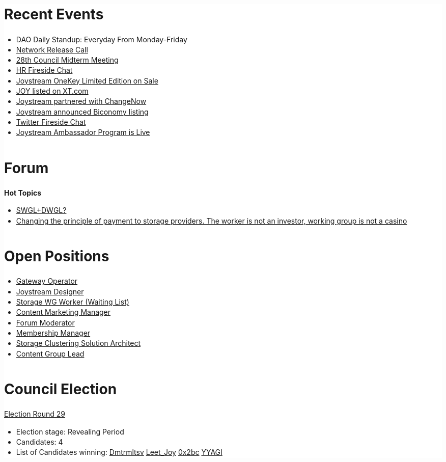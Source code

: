 # **Recent Events**

- DAO Daily Standup: Everyday From Monday-Friday
- [Network Release Call](https://discord.gg/zjXdPvVH?event=1201783490199437362)
- [28th Council Midterm Meeting](https://discord.gg/MXYUrAcP?event=1202153340172238858)
- [HR Fireside Chat](https://discord.gg/MXYUrAcP?event=1202616803080015872)
- [Joystream OneKey Limited Edition on Sale](https://blog.joystream.org/limited-edition-onekey-x-joystream/)
- [JOY listed on XT.com](https://twitter.com/JoystreamDAO/status/1755197182708252676)
- [Joystream partnered with ChangeNow](https://blog.joystream.org/joystream-and-changenow-integration-simplifying-crypto-transactions/)
- [Joystream announced Biconomy listing](https://twitter.com/BiconomyCom/status/1755532054714847414)
- [Twitter Fireside Chat](https://x.com/JoystreamDAO/status/1755923298066612468?s=20)
- [Joystream Ambassador Program is Live](https://blog.joystream.org/introducing-the-joystream-ambassador-program-phase-1/)

# **Forum**

**Hot Topics**

- [SWGL+DWGL?](https://pioneerapp.xyz/#/forum/thread/839)
- [Changing the principle of payment to storage providers. The worker is not an investor, working group is not a casino](https://pioneerapp.xyz/#/forum/thread/836)

# **Open Positions**

- [Gateway Operator](https://pioneerapp.xyz/#/working-groups/openings/appWorkingGroup-3)
- [Joystream Designer](https://pioneerapp.xyz/#/working-groups/openings/operationsWorkingGroupAlpha-36)
- [Storage WG Worker (Waiting List)](https://pioneerapp.xyz/#/working-groups/openings/storageWorkingGroup-32)
- [Content Marketing Manager](https://pioneerapp.xyz/#/working-groups/openings/operationsWorkingGroupGamma-24)
- [Forum Moderator](https://pioneerapp.xyz/#/working-groups/openings/operationsWorkingGroupBeta-22)
- [Membership Manager](https://pioneerapp.xyz/#/working-groups/openings/operationsWorkingGroupBeta-23)
- [Storage Clustering Solution Architect](https://pioneerapp.xyz/#/working-groups/openings/storageWorkingGroup-39)
- [Content Group Lead](https://pioneerapp.xyz/#/working-groups/openings/contentWorkingGroup-10)

# **Council Election**

[Election Round 29](https://pioneerapp.xyz/#/election)

- Election stage: Revealing  Period
- Candidates: 4
- List of Candidates winning:
[Dmtrmltsv](https://pioneerapp.xyz/#/members/4401)
[Leet_Joy](https://pioneerapp.xyz/#/members/957)
[0x2bc](https://pioneerapp.xyz/#/members/2098)
[YYAGI](https://pioneerapp.xyz/#/members/3098)
